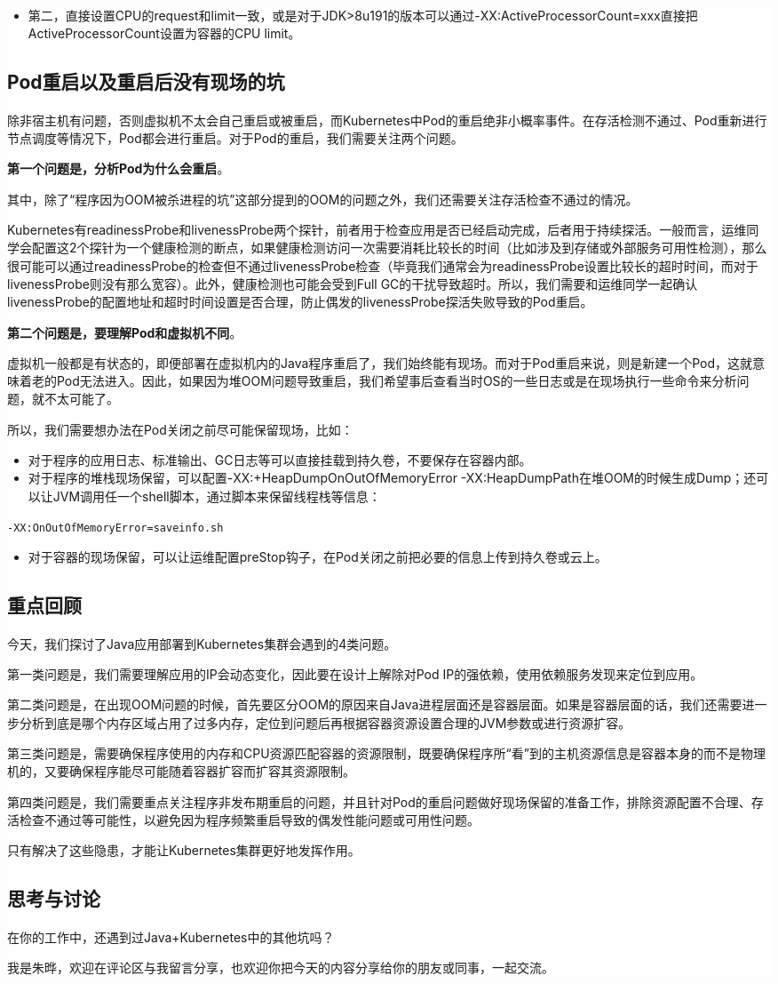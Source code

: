 - 第二，直接设置CPU的request和limit一致，或是对于JDK>8u191的版本可以通过-XX:ActiveProcessorCount=xxx直接把ActiveProcessorCount设置为容器的CPU limit。




## Pod重启以及重启后没有现场的坑

除非宿主机有问题，否则虚拟机不太会自己重启或被重启，而Kubernetes中Pod的重启绝非小概率事件。在存活检测不通过、Pod重新进行节点调度等情况下，Pod都会进行重启。对于Pod的重启，我们需要关注两个问题。

**第一个问题是，分析Pod为什么会重启**。

其中，除了“程序因为OOM被杀进程的坑”这部分提到的OOM的问题之外，我们还需要关注存活检查不通过的情况。

Kubernetes有readinessProbe和livenessProbe两个探针，前者用于检查应用是否已经启动完成，后者用于持续探活。一般而言，运维同学会配置这2个探针为一个健康检测的断点，如果健康检测访问一次需要消耗比较长的时间（比如涉及到存储或外部服务可用性检测），那么很可能可以通过readinessProbe的检查但不通过livenessProbe检查（毕竟我们通常会为readinessProbe设置比较长的超时时间，而对于livenessProbe则没有那么宽容）。此外，健康检测也可能会受到Full GC的干扰导致超时。所以，我们需要和运维同学一起确认livenessProbe的配置地址和超时时间设置是否合理，防止偶发的livenessProbe探活失败导致的Pod重启。

**第二个问题是，要理解Pod和虚拟机不同**。

虚拟机一般都是有状态的，即便部署在虚拟机内的Java程序重启了，我们始终能有现场。而对于Pod重启来说，则是新建一个Pod，这就意味着老的Pod无法进入。因此，如果因为堆OOM问题导致重启，我们希望事后查看当时OS的一些日志或是在现场执行一些命令来分析问题，就不太可能了。

所以，我们需要想办法在Pod关闭之前尽可能保留现场，比如：

- 对于程序的应用日志、标准输出、GC日志等可以直接挂载到持久卷，不要保存在容器内部。
- 对于程序的堆栈现场保留，可以配置-XX:+HeapDumpOnOutOfMemoryError -XX:HeapDumpPath在堆OOM的时候生成Dump；还可以让JVM调用任一个shell脚本，通过脚本来保留线程栈等信息：



```plain
-XX:OnOutOfMemoryError=saveinfo.sh
```

- 对于容器的现场保留，可以让运维配置preStop钩子，在Pod关闭之前把必要的信息上传到持久卷或云上。



## 重点回顾

今天，我们探讨了Java应用部署到Kubernetes集群会遇到的4类问题。

第一类问题是，我们需要理解应用的IP会动态变化，因此要在设计上解除对Pod IP的强依赖，使用依赖服务发现来定位到应用。

第二类问题是，在出现OOM问题的时候，首先要区分OOM的原因来自Java进程层面还是容器层面。如果是容器层面的话，我们还需要进一步分析到底是哪个内存区域占用了过多内存，定位到问题后再根据容器资源设置合理的JVM参数或进行资源扩容。

第三类问题是，需要确保程序使用的内存和CPU资源匹配容器的资源限制，既要确保程序所“看”到的主机资源信息是容器本身的而不是物理机的，又要确保程序能尽可能随着容器扩容而扩容其资源限制。

第四类问题是，我们需要重点关注程序非发布期重启的问题，并且针对Pod的重启问题做好现场保留的准备工作，排除资源配置不合理、存活检查不通过等可能性，以避免因为程序频繁重启导致的偶发性能问题或可用性问题。

只有解决了这些隐患，才能让Kubernetes集群更好地发挥作用。

## 思考与讨论

在你的工作中，还遇到过Java+Kubernetes中的其他坑吗？

我是朱晔，欢迎在评论区与我留言分享，也欢迎你把今天的内容分享给你的朋友或同事，一起交流。

